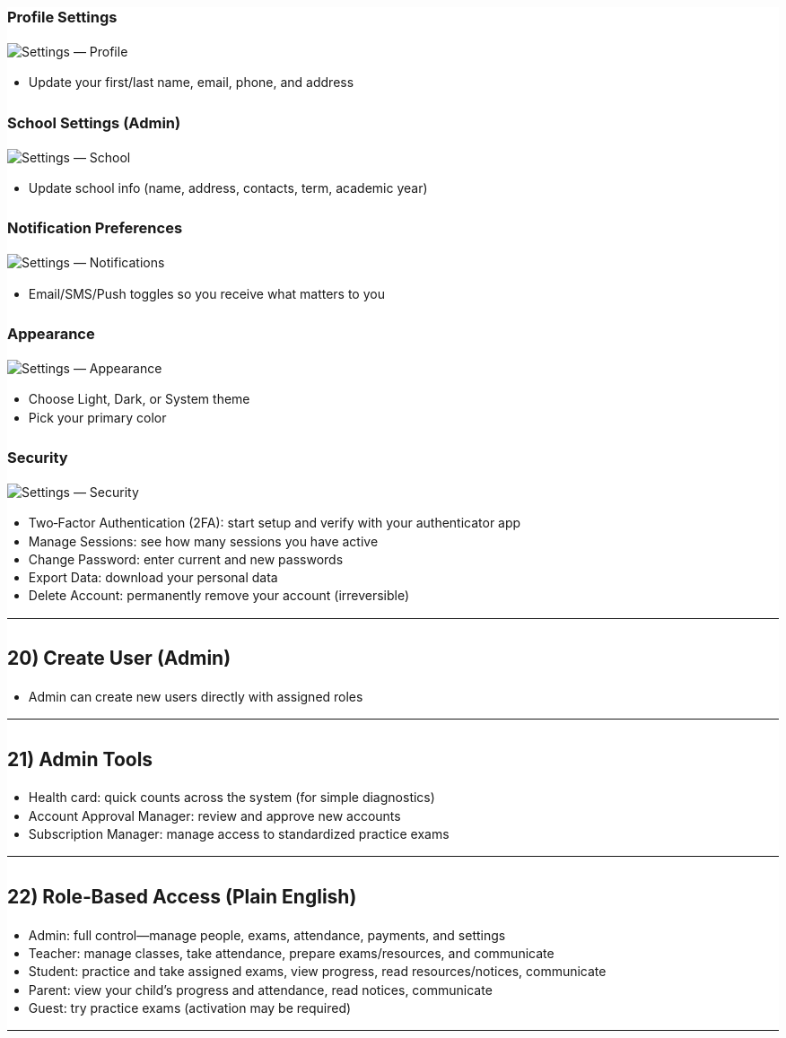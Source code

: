 ### Profile Settings
![Settings — Profile](docs/images/settings-profile.svg)
- Update your first/last name, email, phone, and address

### School Settings (Admin)
![Settings — School](docs/images/settings-school.svg)
- Update school info (name, address, contacts, term, academic year)

### Notification Preferences
![Settings — Notifications](docs/images/settings-notifications.svg)
- Email/SMS/Push toggles so you receive what matters to you

### Appearance
![Settings — Appearance](docs/images/settings-appearance.svg)
- Choose Light, Dark, or System theme
- Pick your primary color

### Security
![Settings — Security](docs/images/settings-security.svg)
- Two‑Factor Authentication (2FA): start setup and verify with your authenticator app
- Manage Sessions: see how many sessions you have active
- Change Password: enter current and new passwords
- Export Data: download your personal data
- Delete Account: permanently remove your account (irreversible)

---

## 20) Create User (Admin)
- Admin can create new users directly with assigned roles

---

## 21) Admin Tools
- Health card: quick counts across the system (for simple diagnostics)
- Account Approval Manager: review and approve new accounts
- Subscription Manager: manage access to standardized practice exams

---

## 22) Role‑Based Access (Plain English)
- Admin: full control—manage people, exams, attendance, payments, and settings
- Teacher: manage classes, take attendance, prepare exams/resources, and communicate
- Student: practice and take assigned exams, view progress, read resources/notices, communicate
- Parent: view your child’s progress and attendance, read notices, communicate
- Guest: try practice exams (activation may be required)

---